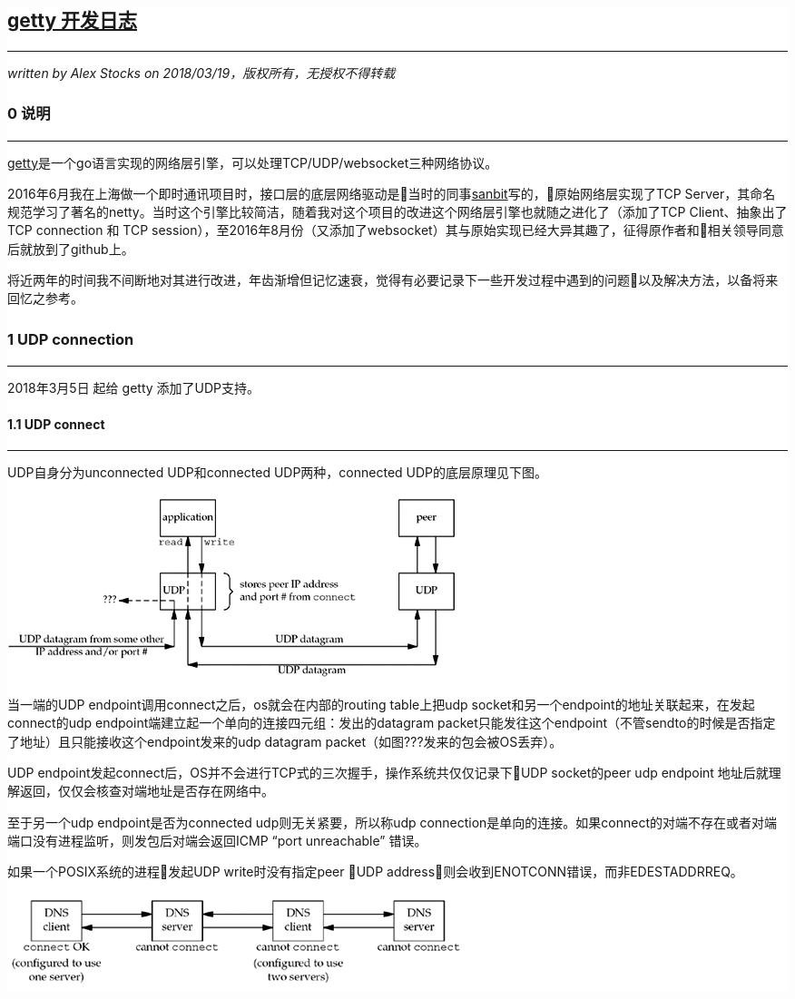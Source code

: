 ## [getty 开发日志](http://alexstocks.github.io/html/getty.html)

* * *

_written by Alex Stocks on 2018/03/19，版权所有，无授权不得转载_

### 0 说明

* * *

[getty](https://github.com/alexstocks/getty)是一个go语言实现的网络层引擎，可以处理TCP/UDP/websocket三种网络协议。

2016年6月我在上海做一个即时通讯项目时，接口层的底层网络驱动是当时的同事[sanbit](https://github.com/sanbit)写的，原始网络层实现了TCP Server，其命名规范学习了著名的netty。当时这个引擎比较简洁，随着我对这个项目的改进这个网络层引擎也就随之进化了（添加了TCP Client、抽象出了 TCP connection 和 TCP session），至2016年8月份（又添加了websocket）其与原始实现已经大异其趣了，征得原作者和相关领导同意后就放到了github上。

将近两年的时间我不间断地对其进行改进，年齿渐增但记忆速衰，觉得有必要记录下一些开发过程中遇到的问题以及解决方法，以备将来回忆之参考。

### 1 UDP connection

* * *

2018年3月5日 起给 getty 添加了UDP支持。

#### 1.1 UDP connect

* * *

UDP自身分为unconnected UDP和connected UDP两种，connected UDP的底层原理见下图。

![](../../pic/getty/getty_connected_udp_socket.gif)

当一端的UDP endpoint调用connect之后，os就会在内部的routing table上把udp socket和另一个endpoint的地址关联起来，在发起connect的udp endpoint端建立起一个单向的连接四元组：发出的datagram packet只能发往这个endpoint（不管sendto的时候是否指定了地址）且只能接收这个endpoint发来的udp datagram packet（如图???发来的包会被OS丢弃）。

UDP endpoint发起connect后，OS并不会进行TCP式的三次握手，操作系统共仅仅记录下UDP socket的peer udp endpoint 地址后就理解返回，仅仅会核查对端地址是否存在网络中。

至于另一个udp endpoint是否为connected udp则无关紧要，所以称udp connection是单向的连接。如果connect的对端不存在或者对端端口没有进程监听，则发包后对端会返回ICMP “port unreachable” 错误。

如果一个POSIX系统的进程发起UDP write时没有指定peer UDP address，则会收到ENOTCONN错误，而非EDESTADDRREQ。

![](../../pic/getty/getty_dns_udp.gif)
